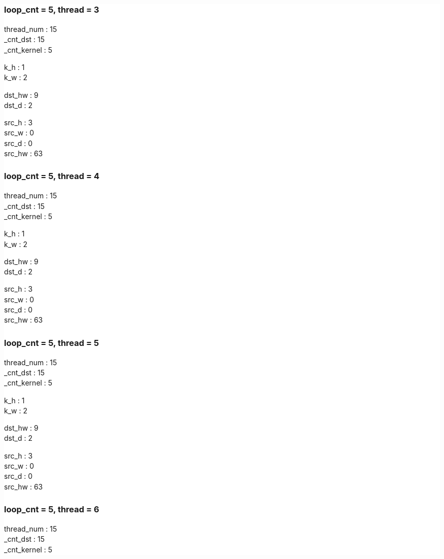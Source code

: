 ### loop_cnt = 5, thread = 3  

thread_num : 15  
_cnt_dst : 15  
_cnt_kernel : 5  

k_h : 1  
k_w : 2  

dst_hw : 9  
dst_d : 2  

src_h : 3  
src_w : 0  
src_d : 0  
src_hw : 63  

### loop_cnt = 5, thread = 4  

thread_num : 15  
_cnt_dst : 15  
_cnt_kernel : 5  

k_h : 1  
k_w : 2  

dst_hw : 9  
dst_d : 2  

src_h : 3  
src_w : 0  
src_d : 0  
src_hw : 63  

### loop_cnt = 5, thread = 5  

thread_num : 15  
_cnt_dst : 15  
_cnt_kernel : 5  

k_h : 1  
k_w : 2  

dst_hw : 9  
dst_d : 2  

src_h : 3  
src_w : 0  
src_d : 0  
src_hw : 63  

### loop_cnt = 5, thread = 6  

thread_num : 15  
_cnt_dst : 15  
_cnt_kernel : 5  
